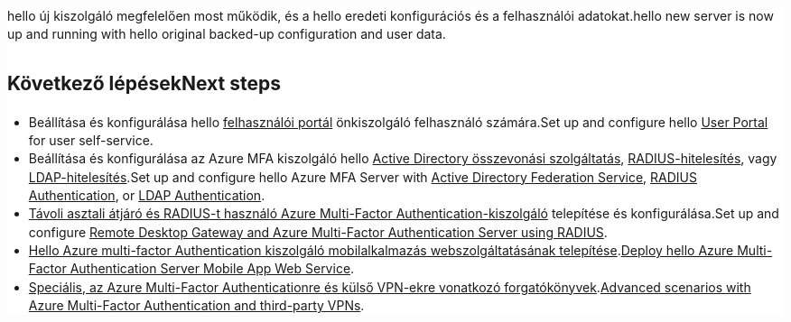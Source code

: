 <span data-ttu-id="ca30f-273">hello új kiszolgáló megfelelően most működik, és a hello eredeti konfigurációs és a felhasználói adatokat.</span><span class="sxs-lookup"><span data-stu-id="ca30f-273">hello new server is now up and running with hello original backed-up configuration and user data.</span></span>

## <a name="next-steps"></a><span data-ttu-id="ca30f-274">Következő lépések</span><span class="sxs-lookup"><span data-stu-id="ca30f-274">Next steps</span></span>

- <span data-ttu-id="ca30f-275">Beállítása és konfigurálása hello [felhasználói portál](multi-factor-authentication-get-started-portal.md) önkiszolgáló felhasználó számára.</span><span class="sxs-lookup"><span data-stu-id="ca30f-275">Set up and configure hello [User Portal](multi-factor-authentication-get-started-portal.md) for user self-service.</span></span>
- <span data-ttu-id="ca30f-276">Beállítása és konfigurálása az Azure MFA kiszolgáló hello [Active Directory összevonási szolgáltatás](multi-factor-authentication-get-started-adfs.md), [RADIUS-hitelesítés](multi-factor-authentication-get-started-server-radius.md), vagy [LDAP-hitelesítés](multi-factor-authentication-get-started-server-ldap.md).</span><span class="sxs-lookup"><span data-stu-id="ca30f-276">Set up and configure hello Azure MFA Server with [Active Directory Federation Service](multi-factor-authentication-get-started-adfs.md), [RADIUS Authentication](multi-factor-authentication-get-started-server-radius.md), or [LDAP Authentication](multi-factor-authentication-get-started-server-ldap.md).</span></span>
- <span data-ttu-id="ca30f-277">[Távoli asztali átjáró és RADIUS-t használó Azure Multi-Factor Authentication-kiszolgáló](multi-factor-authentication-get-started-server-rdg.md) telepítése és konfigurálása.</span><span class="sxs-lookup"><span data-stu-id="ca30f-277">Set up and configure [Remote Desktop Gateway and Azure Multi-Factor Authentication Server using RADIUS](multi-factor-authentication-get-started-server-rdg.md).</span></span>
- <span data-ttu-id="ca30f-278">[Hello Azure multi-factor Authentication kiszolgáló mobilalkalmazás webszolgáltatásának telepítése](multi-factor-authentication-get-started-server-webservice.md).</span><span class="sxs-lookup"><span data-stu-id="ca30f-278">[Deploy hello Azure Multi-Factor Authentication Server Mobile App Web Service](multi-factor-authentication-get-started-server-webservice.md).</span></span>
- <span data-ttu-id="ca30f-279">[Speciális, az Azure Multi-Factor Authenticationre és külső VPN-ekre vonatkozó forgatókönyvek](multi-factor-authentication-advanced-vpn-configurations.md).</span><span class="sxs-lookup"><span data-stu-id="ca30f-279">[Advanced scenarios with Azure Multi-Factor Authentication and third-party VPNs](multi-factor-authentication-advanced-vpn-configurations.md).</span></span>
